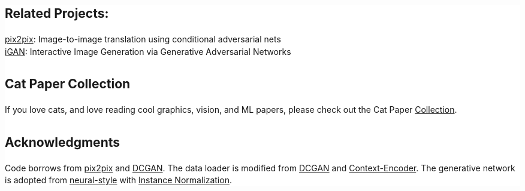 
## Related Projects:
[pix2pix](https://github.com/phillipi/pix2pix): Image-to-image translation using conditional adversarial nets  
[iGAN](https://github.com/junyanz/iGAN): Interactive Image Generation via Generative Adversarial Networks

## Cat Paper Collection
If you love cats, and love reading cool graphics, vision, and ML papers, please check out the Cat Paper [Collection](https://github.com/junyanz/CatPapers).  


## Acknowledgments
Code borrows from [pix2pix](https://github.com/phillipi/pix2pix) and [DCGAN](https://github.com/soumith/dcgan.torch). The data loader is modified from [DCGAN](https://github.com/soumith/dcgan.torch) and  [Context-Encoder](https://github.com/pathak22/context-encoder). The generative network is adopted from [neural-style](https://github.com/jcjohnson/neural-style) with [Instance Normalization](https://github.com/DmitryUlyanov/texture_nets/blob/master/InstanceNormalization.lua).
